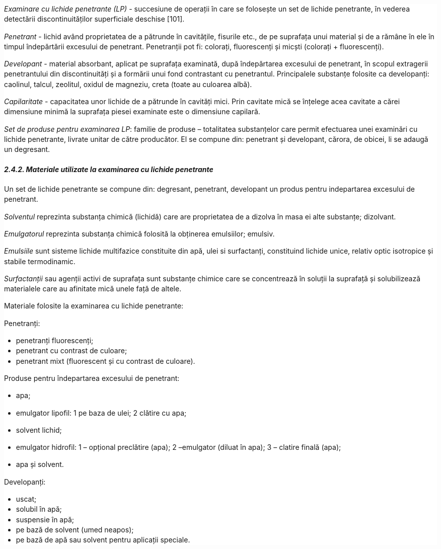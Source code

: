 *Examinare cu lichide penetrante (LP)* - succesiune de operații în care se folosește un set de lichide penetrante, în vederea detectării discontinuităților superficiale deschise [101].

*Penetrant* - lichid având proprietatea de a pătrunde în cavitățile, fisurile etc., de pe suprafața unui material și de a rămâne în ele în timpul îndepărtării excesului de penetrant. Penetranții pot fi: colorați, fluorescenți și micști (colorați + fluorescenți).

*Developant* - material absorbant, aplicat pe suprafața examinată, după îndepărtarea excesului de penetrant, în scopul extragerii penetrantului din discontinuități și a formării unui fond contrastant cu penetrantul. Principalele substanțe folosite ca developanți: caolinul, talcul, zeolitul, oxidul de magneziu, creta (toate au culoarea albă).

*Capilaritate* - capacitatea unor lichide de a pătrunde în cavități mici. Prin cavitate mică se înțelege acea cavitate a cărei dimensiune minimă la suprafața piesei examinate este o dimensiune capilară.

*Set de produse pentru examinarea LP*: familie de produse – totalitatea substanțelor care permit efectuarea unei examinări cu lichide penetrante, livrate unitar de către producător. El se compune din: penetrant și developant, cărora, de obicei, li se adaugă un degresant.

#### *2.4.2. Materiale utilizate la examinarea cu lichide penetrante*

Un set de lichide penetrante se compune din: degresant, penetrant, developant un produs pentru indepartarea excesului de penetrant.

*Solventul* reprezinta substanța chimică (lichidă) care are proprietatea de a dizolva în masa ei alte substanțe; dizolvant.

*Emulgatorul* reprezinta substanța chimică folosită la obținerea emulsiilor; emulsiv.

*Emulsiile* sunt sisteme lichide multifazice constituite din apă, ulei si surfactanți, constituind lichide unice, relativ optic isotropice și stabile termodinamic.

*Surfactanții* sau agenții activi de suprafața sunt substanțe chimice care se concentrează în soluții la suprafață și solubilizează materialele care au afinitate mică unele față de altele.

Materiale folosite la examinarea cu lichide penetrante:

Penetranți:

- penetranți fluorescenți;
- penetrant cu contrast de culoare;
- penetrant mixt (fluorescent și cu contrast de culoare).

Produse pentru îndepartarea excesului de penetrant:

- apa;
- emulgator lipofil: 1 pe baza de ulei; 2 clătire cu apa;
- solvent lichid;

- emulgator hidrofil: 1 – opțional preclătire (apa); 2 –emulgator (diluat în apa); 3 – clatire finală (apa);

- apa și solvent.

Developanți:

- uscat;
- solubil în apă;
- suspensie în apă;
- pe bază de solvent (umed neapos);
- pe bază de apă sau solvent pentru aplicații speciale.
